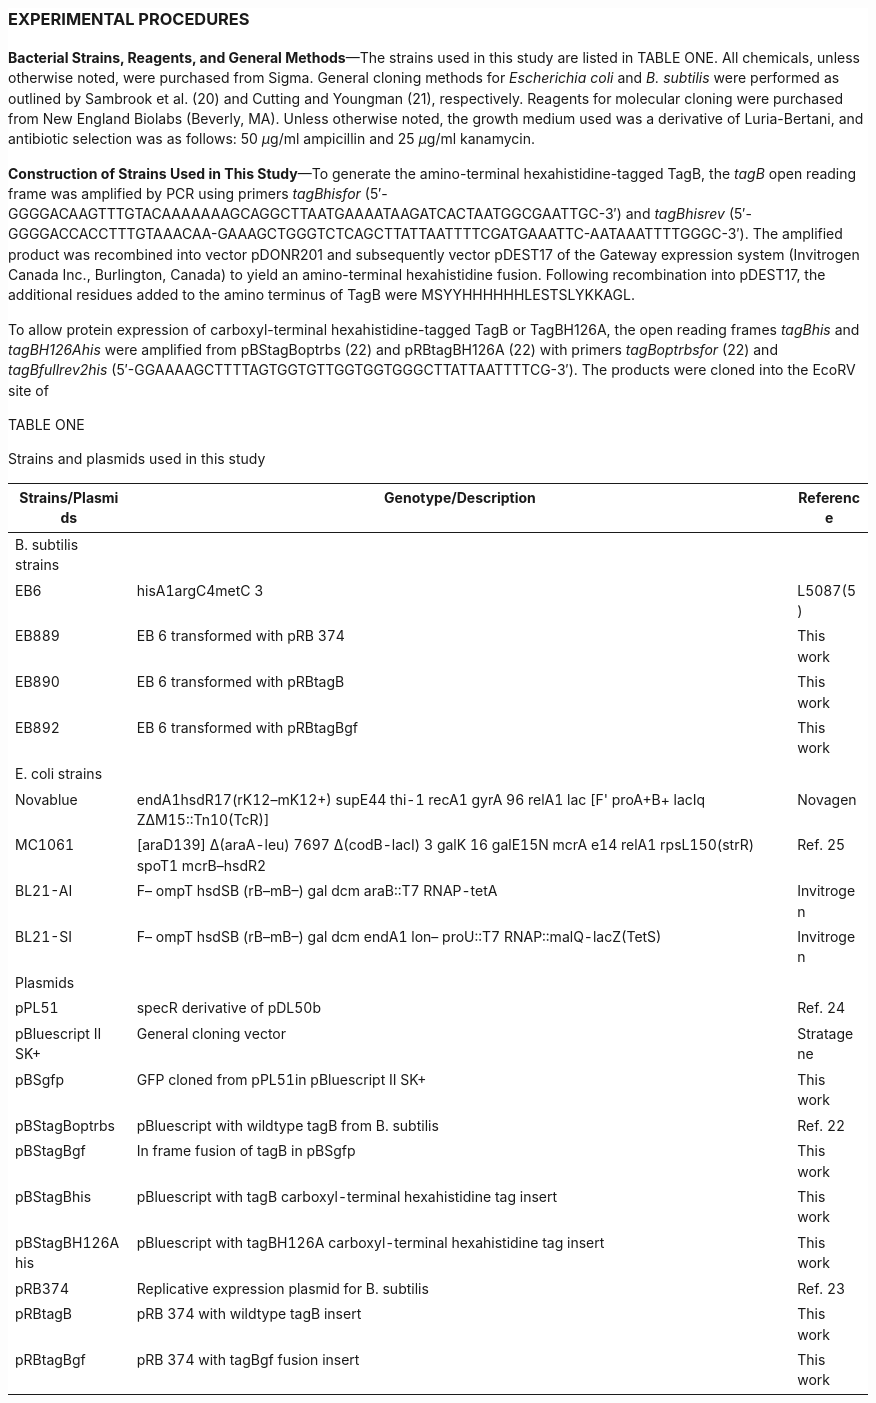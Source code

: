 ### EXPERIMENTAL PROCEDURES

**Bacterial Strains, Reagents, and General Methods**—The strains used in this study are listed in TABLE ONE. All chemicals, unless otherwise noted, were purchased from Sigma. General cloning methods for *Escherichia coli* and *B. subtilis* were performed as outlined by Sambrook et al. (20) and Cutting and Youngman (21), respectively. Reagents for molecular cloning were purchased from New England Biolabs (Beverly, MA). Unless otherwise noted, the growth medium used was a derivative of Luria-Bertani, and antibiotic selection was as follows: 50 $\mu$g/ml ampicillin and 25 $\mu$g/ml kanamycin.

**Construction of Strains Used in This Study**—To generate the amino-terminal hexahistidine-tagged TagB, the *tagB* open reading frame was amplified by PCR using primers *tagBhisfor* (5′-GGGGACAAGTTTGTACAAAAAAAGCAGGCTTAATGAAAATAAGATCACTAATGGCGAATTGC-3′) and *tagBhisrev* (5′-GGGGACCACCTTTGTAAACAA-GAAAGCTGGGTCTCAGCTTATTAATTTTCGATGAAATTC-AATAAATTTTGGGC-3′). The amplified product was recombined into vector pDONR201 and subsequently vector pDEST17 of the Gateway expression system (Invitrogen Canada Inc., Burlington, Canada) to yield an amino-terminal hexahistidine fusion. Following recombination into pDEST17, the additional residues added to the amino terminus of TagB were MSYYHHHHHHLESTSLYKKAGL.

To allow protein expression of carboxyl-terminal hexahistidine-tagged TagB or TagBH126A, the open reading frames *tagBhis* and *tagBH126Ahis* were amplified from pBStagBoptrbs (22) and pRBtagBH126A (22) with primers *tagBoptrbsfor* (22) and *tagBfullrev2his* (5′-GGAAAAGCTTTTAGTGGTGTTGGTGGTGGGCTTATTAATTTTCG-3′). The products were cloned into the EcoRV site of

TABLE ONE

Strains and plasmids used in this study

| Strains/Plasmids | Genotype/Description                                                                 | Reference       |
|------------------|-------------------------------------------------------------------------------------|-----------------|
| B. subtilis strains |                                                                                   |                 |
| EB6              | hisA1argC4metC 3                                                                    | L5087(5)        |
| EB889            | EB 6 transformed with pRB 374                                                      | This work       |
| EB890            | EB 6 transformed with pRBtagB                                                      | This work       |
| EB892            | EB 6 transformed with pRBtagBgf                                                   | This work       |
| E. coli strains   |                                                                                   |                 |
| Novablue         | endA1hsdR17(rK12–mK12+) supE44 thi-1 recA1 gyrA 96 relA1 lac [F' proA+B+ lacIq ZΔM15::Tn10(TcR)] | Novagen         |
| MC1061           | [araD139] Δ(araA-leu) 7697 Δ(codB-lacI) 3 galK 16 galE15N mcrA e14 relA1 rpsL150(strR) spoT1 mcrB–hsdR2 | Ref. 25         |
| BL21-AI          | F– ompT hsdSB (rB–mB–) gal dcm araB::T7 RNAP-tetA                                   | Invitrogen      |
| BL21-SI          | F– ompT hsdSB (rB–mB–) gal dcm endA1 lon– proU::T7 RNAP::malQ-lacZ(TetS)             | Invitrogen      |
| Plasmids         |                                                                                   |                 |
| pPL51            | specR derivative of pDL50b                                                        | Ref. 24         |
| pBluescript II SK+ | General cloning vector                                                           | Stratagene      |
| pBSgfp           | GFP cloned from pPL51in pBluescript II SK+                                          | This work       |
| pBStagBoptrbs    | pBluescript with wildtype tagB from B. subtilis                                     | Ref. 22         |
| pBStagBgf        | In frame fusion of tagB in pBSgfp                                                  | This work       |
| pBStagBhis       | pBluescript with tagB carboxyl-terminal hexahistidine tag insert                    | This work       |
| pBStagBH126Ahis  | pBluescript with tagBH126A carboxyl-terminal hexahistidine tag insert                | This work       |
| pRB374           | Replicative expression plasmid for B. subtilis                                     | Ref. 23         |
| pRBtagB          | pRB 374 with wildtype tagB insert                                                  | This work       |
| pRBtagBgf        | pRB 374 with tagBgf fusion insert                                                  | This work       |